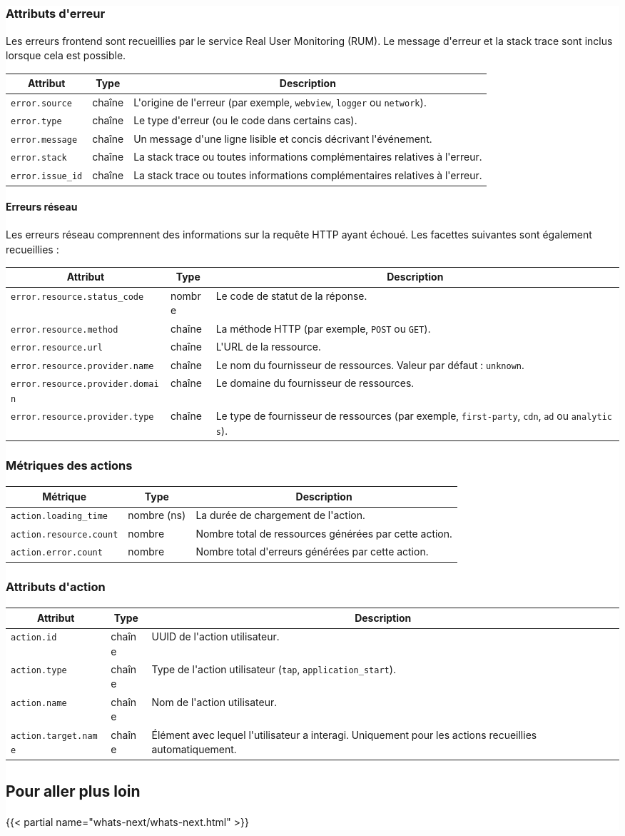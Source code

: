 
### Attributs d'erreur

Les erreurs frontend sont recueillies par le service Real User Monitoring (RUM). Le message d'erreur et la stack trace sont inclus lorsque cela est possible.

| Attribut        | Type   | Description                                                                      |
|------------------|--------|----------------------------------------------------------------------------------|
| `error.source`   | chaîne | L'origine de l'erreur (par exemple, `webview`, `logger` ou `network`). |
| `error.type`     | chaîne | Le type d'erreur (ou le code dans certains cas).                                    |
| `error.message`  | chaîne | Un message d'une ligne lisible et concis décrivant l'événement.                |
| `error.stack`    | chaîne | La stack trace ou toutes informations complémentaires relatives à l'erreur.                    |
| `error.issue_id` | chaîne | La stack trace ou toutes informations complémentaires relatives à l'erreur.                    |

#### Erreurs réseau

Les erreurs réseau comprennent des informations sur la requête HTTP ayant échoué. Les facettes suivantes sont également recueillies :

| Attribut                        | Type   | Description                                                                       |
|----------------------------------|--------|-----------------------------------------------------------------------------------|
| `error.resource.status_code`     | nombre | Le code de statut de la réponse.                                                         |
| `error.resource.method`          | chaîne | La méthode HTTP (par exemple, `POST` ou `GET`).                                      |
| `error.resource.url`             | chaîne | L'URL de la ressource.                                                                 |
| `error.resource.provider.name`   | chaîne | Le nom du fournisseur de ressources. Valeur par défaut : `unknown`.                                 |
| `error.resource.provider.domain` | chaîne | Le domaine du fournisseur de ressources.                                                     |
| `error.resource.provider.type`   | chaîne | Le type de fournisseur de ressources (par exemple, `first-party`, `cdn`, `ad` ou `analytics`). |


### Métriques des actions

| Métrique                  | Type        | Description                                   |
|-------------------------|-------------|-----------------------------------------------|
| `action.loading_time`   | nombre (ns) | La durée de chargement de l'action.               |
| `action.resource.count` | nombre      | Nombre total de ressources générées par cette action. |
| `action.error.count`    | nombre      | Nombre total d'erreurs générées par cette action.    |

### Attributs d'action

| Attribut            | Type   | Description                                                                     |
|----------------------|--------|---------------------------------------------------------------------------------|
| `action.id`          | chaîne | UUID de l'action utilisateur.                                                        |
| `action.type`        | chaîne | Type de l'action utilisateur (`tap`, `application_start`).                           |
| `action.name`        | chaîne | Nom de l'action utilisateur.                                                        |
| `action.target.name` | chaîne | Élément avec lequel l'utilisateur a interagi. Uniquement pour les actions recueillies automatiquement. |



## Pour aller plus loin

{{< partial name="whats-next/whats-next.html" >}}

[1]: /fr/real_user_monitoring/ios/advanced_configuration/#enrich-user-sessions
[2]: /fr/real_user_monitoring/ios/advanced_configuration/#track-user-sessions